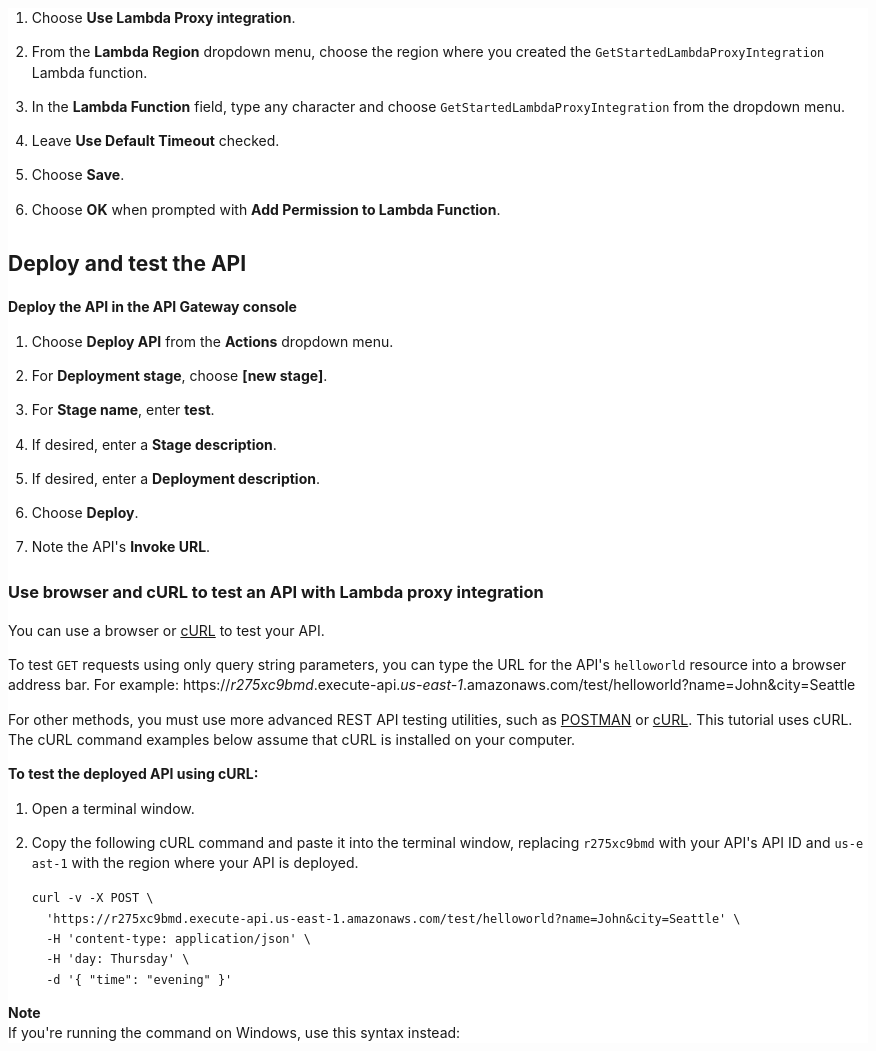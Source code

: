    1. Choose **Use Lambda Proxy integration**\.

   1. From the **Lambda Region** dropdown menu, choose the region where you created the `GetStartedLambdaProxyIntegration` Lambda function\.

   1. In the **Lambda Function** field, type any character and choose `GetStartedLambdaProxyIntegration` from the dropdown menu\.

   1. Leave **Use Default Timeout** checked\.

   1. Choose **Save**\.

   1. Choose **OK** when prompted with **Add Permission to Lambda Function**\.

## Deploy and test the API<a name="api-gateway-create-api-as-simple-proxy-for-lambda-test"></a>

**Deploy the API in the API Gateway console**

1. Choose **Deploy API** from the **Actions** dropdown menu\.

1. For **Deployment stage**, choose **\[new stage\]**\.

1. For **Stage name**, enter **test**\.

1. If desired, enter a **Stage description**\.

1. If desired, enter a **Deployment description**\.

1. Choose **Deploy**\.

1. Note the API's **Invoke URL**\.

### Use browser and cURL to test an API with Lambda proxy integration<a name="api-gateway-create-api-as-simple-proxy-for-lambda-test-curl"></a>

You can use a browser or [cURL](https://curl.haxx.se/) to test your API\.

To test `GET` requests using only query string parameters, you can type the URL for the API's `helloworld` resource into a browser address bar\. For example: https://*r275xc9bmd*\.execute\-api\.*us\-east\-1*\.amazonaws\.com/test/helloworld?name=John&city=Seattle

For other methods, you must use more advanced REST API testing utilities, such as [POSTMAN](https://www.postman.com/) or [cURL](https://curl.haxx.se/)\. This tutorial uses cURL\. The cURL command examples below assume that cURL is installed on your computer\.

**To test the deployed API using cURL:**

1. Open a terminal window\.

1. Copy the following cURL command and paste it into the terminal window, replacing `r275xc9bmd` with your API's API ID and `us-east-1` with the region where your API is deployed\.

   ```
   curl -v -X POST \
     'https://r275xc9bmd.execute-api.us-east-1.amazonaws.com/test/helloworld?name=John&city=Seattle' \
     -H 'content-type: application/json' \
     -H 'day: Thursday' \
     -d '{ "time": "evening" }'
   ```
**Note**  
If you're running the command on Windows, use this syntax instead:  
